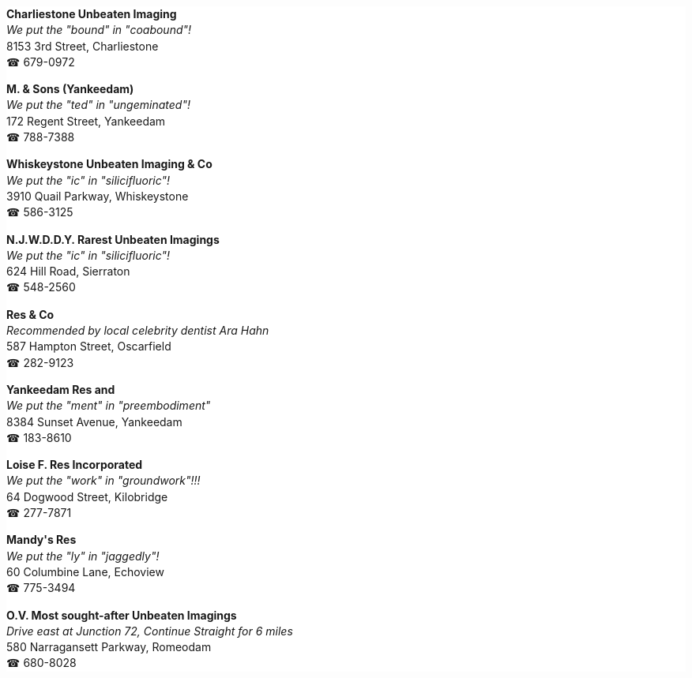 

**Charliestone Unbeaten Imaging**  
_We put the "bound" in "coabound"!_  
8153 3rd Street, Charliestone  
☎ 679-0972



**M. & Sons (Yankeedam)**  
_We put the "ted" in "ungeminated"!_  
172 Regent Street, Yankeedam  
☎ 788-7388



**Whiskeystone Unbeaten Imaging & Co**  
_We put the "ic" in "silicifluoric"!_  
3910 Quail Parkway, Whiskeystone  
☎ 586-3125



**N.J.W.D.D.Y. Rarest Unbeaten Imagings**  
_We put the "ic" in "silicifluoric"!_  
624 Hill Road, Sierraton  
☎ 548-2560



**Res & Co**  
_Recommended by local celebrity dentist Ara Hahn_  
587 Hampton Street, Oscarfield  
☎ 282-9123



**Yankeedam Res and**  
_We put the "ment" in "preembodiment"_  
8384 Sunset Avenue, Yankeedam  
☎ 183-8610



**Loise F. Res Incorporated**  
_We put the "work" in "groundwork"!!!_  
64 Dogwood Street, Kilobridge  
☎ 277-7871



**Mandy's Res**  
_We put the "ly" in "jaggedly"!_  
60 Columbine Lane, Echoview  
☎ 775-3494



**O.V. Most sought-after Unbeaten Imagings**  
_Drive east at Junction 72, Continue Straight for 6 miles_  
580 Narragansett Parkway, Romeodam  
☎ 680-8028
